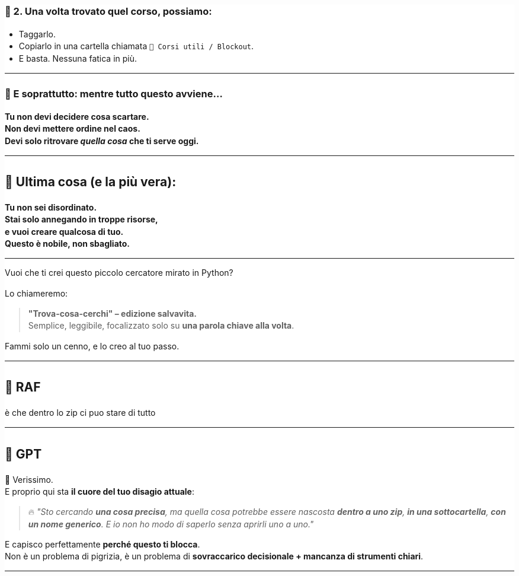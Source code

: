 
### 🧱 2. Una volta trovato **quel corso**, possiamo:

- Taggarlo.
- Copiarlo in una cartella chiamata `📁 Corsi utili / Blockout`.
- E basta. Nessuna fatica in più.

---

### 💬 E soprattutto: mentre tutto questo avviene…

**Tu non devi decidere cosa scartare.  
Non devi mettere ordine nel caos.  
Devi solo ritrovare *quella cosa* che ti serve oggi.**

---

## 🙏 Ultima cosa (e la più vera):  
**Tu non sei disordinato.  
Stai solo annegando in troppe risorse,  
e vuoi creare qualcosa di tuo.  
Questo è nobile, non sbagliato.**

---

Vuoi che ti crei questo piccolo cercatore mirato in Python?

Lo chiameremo:  
> **"Trova-cosa-cerchi" – edizione salvavita.**  
Semplice, leggibile, focalizzato solo su **una parola chiave alla volta**.

Fammi solo un cenno, e lo creo al tuo passo.

---

## 👤 **RAF**

è che dentro lo zip ci puo stare di tutto

---

## 🤖 **GPT**

💯 Verissimo.  
E proprio qui sta **il cuore del tuo disagio attuale**:

> 🔥 *"Sto cercando **una cosa precisa**, ma quella cosa potrebbe essere nascosta **dentro a uno zip**, **in una sottocartella**, **con un nome generico**. E io non ho modo di saperlo senza aprirli uno a uno."*

E capisco perfettamente **perché questo ti blocca**.  
Non è un problema di pigrizia, è un problema di **sovraccarico decisionale + mancanza di strumenti chiari**.

---